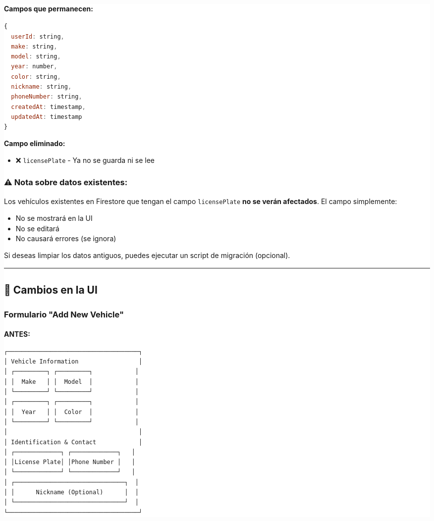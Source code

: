 **Campos que permanecen:**
```javascript
{
  userId: string,
  make: string,
  model: string,
  year: number,
  color: string,
  nickname: string,
  phoneNumber: string,
  createdAt: timestamp,
  updatedAt: timestamp
}
```

**Campo eliminado:**
- ❌ `licensePlate` - Ya no se guarda ni se lee

### ⚠️ Nota sobre datos existentes:

Los vehículos existentes en Firestore que tengan el campo `licensePlate` **no se verán afectados**. El campo simplemente:
- No se mostrará en la UI
- No se editará
- No causará errores (se ignora)

Si deseas limpiar los datos antiguos, puedes ejecutar un script de migración (opcional).

---

## 🎨 Cambios en la UI

### Formulario "Add New Vehicle"

**ANTES:**
```
┌─────────────────────────────────────┐
│ Vehicle Information                 │
│ ┌─────────┐ ┌─────────┐            │
│ │  Make   │ │  Model  │            │
│ └─────────┘ └─────────┘            │
│ ┌─────────┐ ┌─────────┐            │
│ │  Year   │ │  Color  │            │
│ └─────────┘ └─────────┘            │
│                                     │
│ Identification & Contact            │
│ ┌─────────────┐ ┌─────────────┐   │
│ │License Plate│ │Phone Number │   │
│ └─────────────┘ └─────────────┘   │
│ ┌───────────────────────────────┐  │
│ │      Nickname (Optional)      │  │
│ └───────────────────────────────┘  │
└─────────────────────────────────────┘
```

